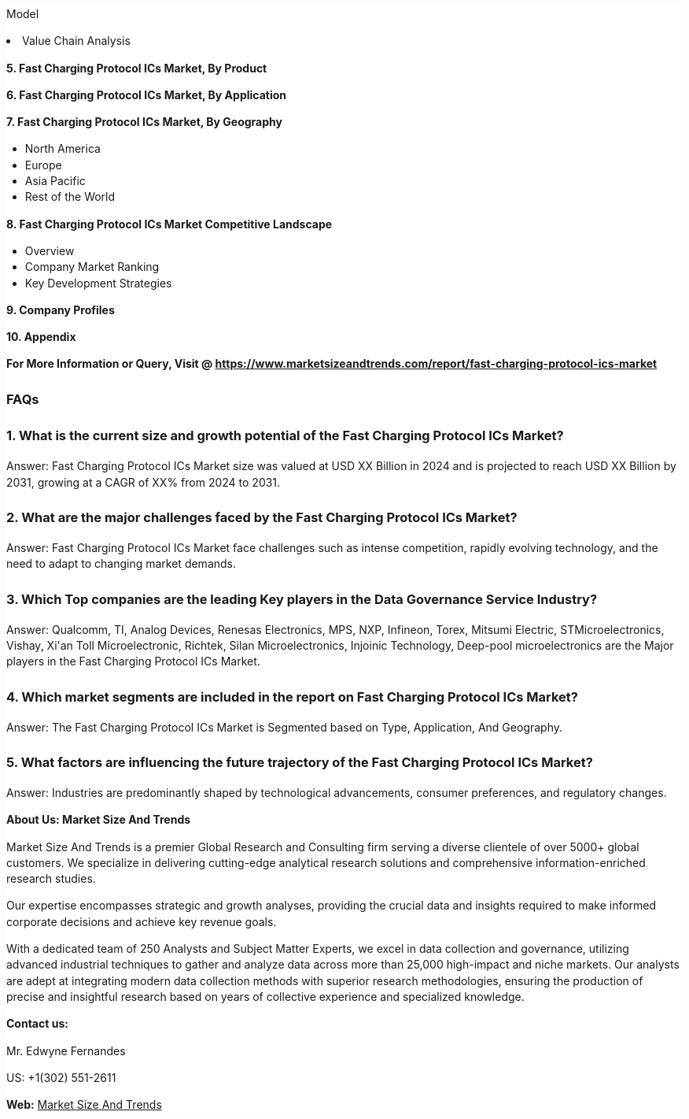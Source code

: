 Model</span></li><li><span class="">Value Chain Analysis</span></li></ul></div><div class="" data-test-id=""><p><strong><span class="">5. Fast Charging Protocol ICs Market, By Product</span></strong></p></div><div class="" data-test-id=""><p><strong><span class="">6. Fast Charging Protocol ICs Market, By Application</span></strong></p></div><div class="" data-test-id=""><p><strong><span class="">7. Fast Charging Protocol ICs Market, By Geography</span></strong></p></div><div class="" data-test-id=""><ul><li><span class="">North America</span></li><li><span class="">Europe</span></li><li><span class="">Asia Pacific</span></li><li><span class="">Rest of the World</span></li></ul></div><div class="" data-test-id=""><p><strong><span class="">8. Fast Charging Protocol ICs Market Competitive Landscape</span></strong></p></div><div class="" data-test-id=""><ul><li><span class="">Overview</span></li><li><span class="">Company Market Ranking</span></li><li><span class="">Key Development Strategies</span></li></ul></div><div class="" data-test-id=""><p><strong><span class="">9. Company Profiles</span></strong></p></div><div class="" data-test-id=""><p><strong><span class="">10. Appendix</span></strong></p></div><div class="" data-test-id=""><p><strong><span class="">For More Information or Query, Visit @ <a href="https://www.marketsizeandtrends.com/report/fast-charging-protocol-ics-market" target="_blank">https://www.marketsizeandtrends.com/report/fast-charging-protocol-ics-market</a></span></strong></p></div><div class="" data-test-id=""><div class="article-main__content" data-test-id="publishing-text-block"><h3><strong><span class="">FAQs</span></strong></h3></div><div class="article-main__content" data-test-id="publishing-text-block"><h3><span class="">1. What is the current size and growth potential of the Fast Charging Protocol ICs Market?</span></h3></div><div class="article-main__content" data-test-id="publishing-text-block"><p><span class="font-[700]">Answer</span><span class="">: Fast Charging Protocol ICs Market size was valued at USD XX Billion in 2024 and is projected to reach USD XX Billion by 2031, growing at a CAGR of XX% from 2024 to 2031.</span></p></div><div class="article-main__content" data-test-id="publishing-text-block"><h3><span class="">2. What are the major challenges faced by the Fast Charging Protocol ICs Market?</span></h3></div><div class="article-main__content" data-test-id="publishing-text-block"><p><span class="font-[700]">Answer</span><span class="">: Fast Charging Protocol ICs Market face challenges such as intense competition, rapidly evolving technology, and the need to adapt to changing market demands.</span></p></div><div class="article-main__content" data-test-id="publishing-text-block"><h3><span class="">3. Which Top companies are the leading Key players in the Data Governance Service Industry?</span></h3></div><div class="article-main__content" data-test-id="publishing-text-block"><p><span class="font-[700]">Answer</span><span class="">: Qualcomm, TI, Analog Devices, Renesas Electronics, MPS, NXP, Infineon, Torex, Mitsumi Electric, STMicroelectronics, Vishay, Xi'an Toll Microelectronic, Richtek, Silan Microelectronics, Injoinic Technology, Deep-pool microelectronics are the Major players in the Fast Charging Protocol ICs Market.</span></p></div><div class="article-main__content" data-test-id="publishing-text-block"><h3><span class="">4. Which market segments are included in the report on Fast Charging Protocol ICs Market?</span></h3></div><div class="article-main__content" data-test-id="publishing-text-block"><p><span class="font-[700]">Answer</span><span class="">: The Fast Charging Protocol ICs Market is Segmented based on Type, Application, And Geography.</span></p></div><div class="article-main__content" data-test-id="publishing-text-block"><h3><span class="">5. What factors are influencing the future trajectory of the Fast Charging Protocol ICs Market?</span></h3></div><div class="article-main__content" data-test-id="publishing-text-block"><p><span class="font-[700]">Answer:</span><span class="">&nbsp;Industries are predominantly shaped by technological advancements, consumer preferences, and regulatory changes.</span></p></div><p><strong><span class="">About Us: Market Size And Trends</span></strong></p></div><div class="" data-test-id=""><p><span class="">Market Size And Trends is a premier Global Research and Consulting firm serving a diverse clientele of over 5000+ global customers. We specialize in delivering cutting-edge analytical research solutions and comprehensive information-enriched research studies.</span></p></div><div class="" data-test-id=""><p><span class="">Our expertise encompasses strategic and growth analyses, providing the crucial data and insights required to make informed corporate decisions and achieve key revenue goals.</span></p></div><div class="" data-test-id=""><p><span class="">With a dedicated team of 250 Analysts and Subject Matter Experts, we excel in data collection and governance, utilizing advanced industrial techniques to gather and analyze data across more than 25,000 high-impact and niche markets. Our analysts are adept at integrating modern data collection methods with superior research methodologies, ensuring the production of precise and insightful research based on years of collective experience and specialized knowledge.</span></p></div><div class="" data-test-id=""><p><strong><span class="">Contact us:</span></strong></p></div><div class="" data-test-id=""><p><span class="">Mr. Edwyne Fernandes</span></p></div><div class="" data-test-id=""><p><span class="">US: +1(302) 551-2611<br /></span></p><p><span class=""><strong>Web:</strong> <a href="https://www.marketsizeandtrends.com/" target="_blank">Market Size And Trends</a></span></p></div>
